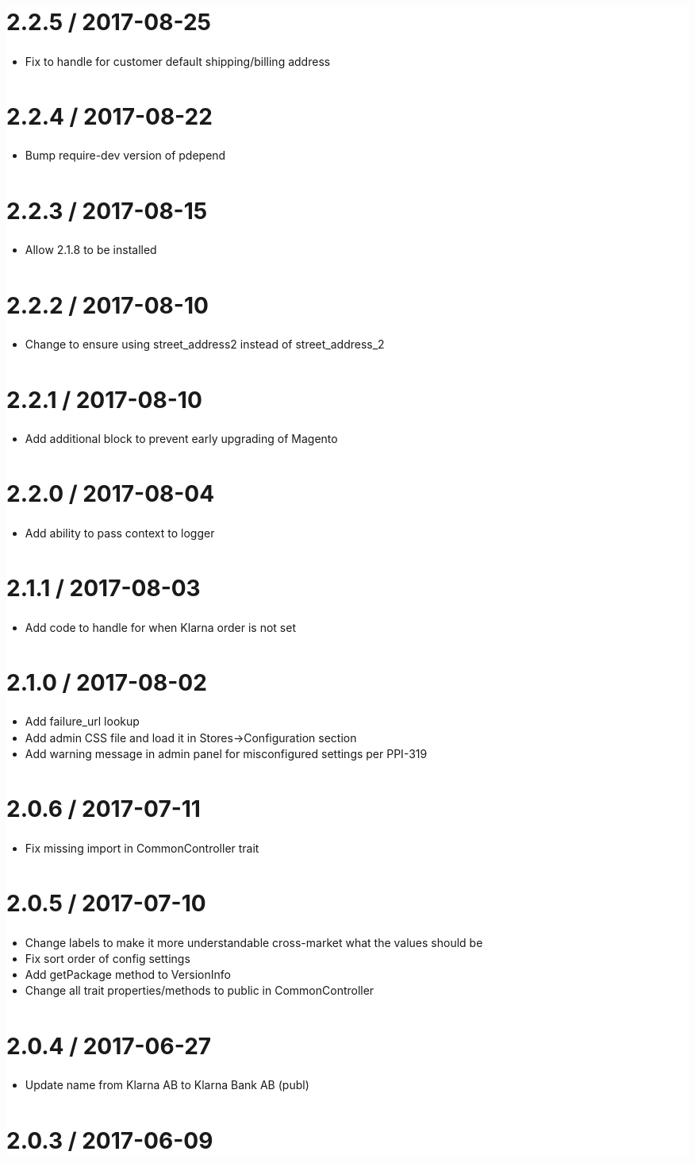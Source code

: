 2.2.5 / 2017-08-25
==================

  * Fix to handle for customer default shipping/billing address

2.2.4 / 2017-08-22
==================

  * Bump require-dev version of pdepend

2.2.3 / 2017-08-15
==================

  * Allow 2.1.8 to be installed

2.2.2 / 2017-08-10
==================

  * Change to ensure using street_address2 instead of street_address_2

2.2.1 / 2017-08-10
==================

  * Add additional block to prevent early upgrading of Magento

2.2.0 / 2017-08-04
==================

  * Add ability to pass context to logger

2.1.1 / 2017-08-03
==================

  * Add code to handle for when Klarna order is not set

2.1.0 / 2017-08-02
==================

  * Add failure_url lookup
  * Add admin CSS file and load it in Stores->Configuration section
  * Add warning message in admin panel for misconfigured settings per PPI-319

2.0.6 / 2017-07-11
==================

  * Fix missing import in CommonController trait

2.0.5 / 2017-07-10
==================

  * Change labels to make it more understandable cross-market what the values should be
  * Fix sort order of config settings
  * Add getPackage method to VersionInfo
  * Change all trait properties/methods to public in CommonController

2.0.4 / 2017-06-27
==================

  * Update name from Klarna AB to Klarna Bank AB (publ)

2.0.3 / 2017-06-09
==================
